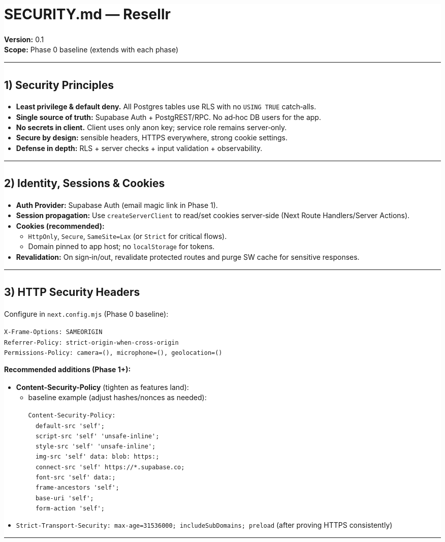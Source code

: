 # SECURITY.md — Resellr
**Version:** 0.1  
**Scope:** Phase 0 baseline (extends with each phase)

---

## 1) Security Principles
- **Least privilege & default deny.** All Postgres tables use RLS with no `USING TRUE` catch‑alls.
- **Single source of truth:** Supabase Auth + PostgREST/RPC. No ad‑hoc DB users for the app.
- **No secrets in client.** Client uses only anon key; service role remains server‑only.
- **Secure by design:** sensible headers, HTTPS everywhere, strong cookie settings.
- **Defense in depth:** RLS + server checks + input validation + observability.

---

## 2) Identity, Sessions & Cookies
- **Auth Provider:** Supabase Auth (email magic link in Phase 1).
- **Session propagation:** Use `createServerClient` to read/set cookies server‑side (Next Route Handlers/Server Actions).
- **Cookies (recommended):**
  - `HttpOnly`, `Secure`, `SameSite=Lax` (or `Strict` for critical flows).
  - Domain pinned to app host; no `localStorage` for tokens.
- **Revalidation:** On sign‑in/out, revalidate protected routes and purge SW cache for sensitive responses.

---

## 3) HTTP Security Headers
Configure in `next.config.mjs` (Phase 0 baseline):
```
X-Frame-Options: SAMEORIGIN
Referrer-Policy: strict-origin-when-cross-origin
Permissions-Policy: camera=(), microphone=(), geolocation=()
```
**Recommended additions (Phase 1+):**
- **Content-Security-Policy** (tighten as features land):
  - baseline example (adjust hashes/nonces as needed):
    ```
    Content-Security-Policy:
      default-src 'self';
      script-src 'self' 'unsafe-inline';
      style-src 'self' 'unsafe-inline';
      img-src 'self' data: blob: https:;
      connect-src 'self' https://*.supabase.co;
      font-src 'self' data:;
      frame-ancestors 'self';
      base-uri 'self';
      form-action 'self';
    ```
- `Strict-Transport-Security: max-age=31536000; includeSubDomains; preload` (after proving HTTPS consistently)

---